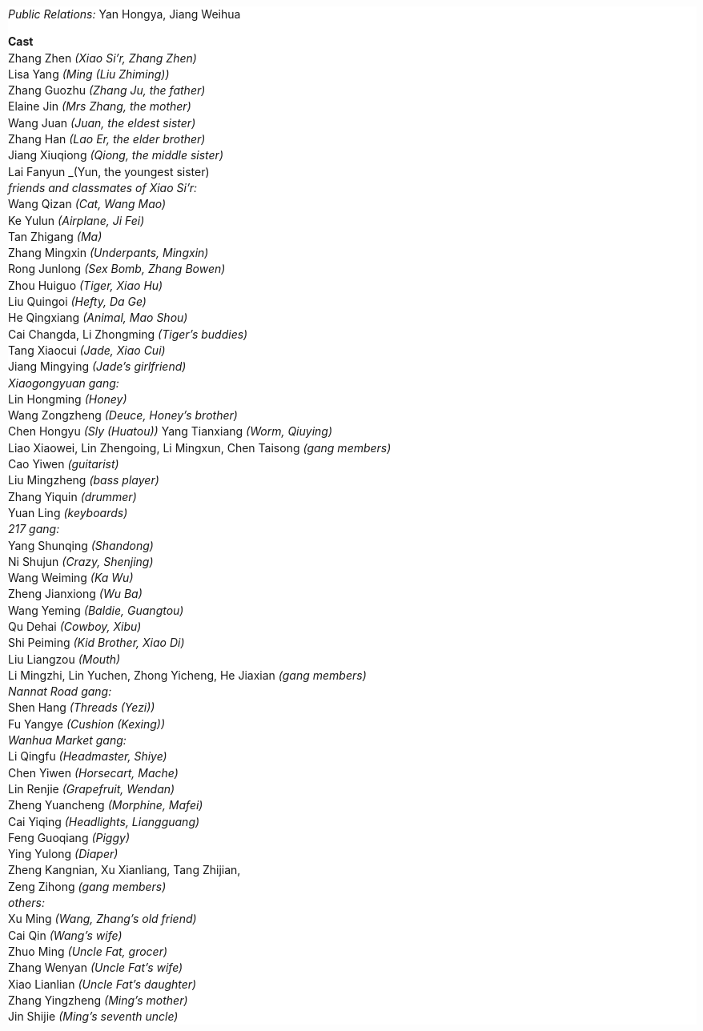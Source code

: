 _Public Relations:_ Yan Hongya, Jiang Weihua 

**Cast**  
Zhang Zhen _(Xiao Si’r, Zhang Zhen)_  
Lisa Yang _(Ming (Liu Zhiming))_  
Zhang Guozhu _(Zhang Ju, the father)_  
Elaine Jin _(Mrs Zhang, the mother)_  
Wang Juan _(Juan, the eldest sister)_  
Zhang Han _(Lao Er, the elder brother)_  
Jiang Xiuqiong _(Qiong, the middle sister)_  
Lai Fanyun _(Yun, the youngest sister)  
_friends and classmates of Xiao Si’r:_  
Wang Qizan _(Cat, Wang Mao)_  
Ke Yulun _(Airplane, Ji Fei)_  
Tan Zhigang _(Ma)_  
Zhang Mingxin _(Underpants, Mingxin)_  
Rong Junlong _(Sex Bomb, Zhang Bowen)_  
Zhou Huiguo _(Tiger, Xiao Hu)_  
Liu Quingoi _(Hefty, Da Ge)_  
He Qingxiang _(Animal, Mao Shou)_  
Cai Changda, Li Zhongming _(Tiger’s buddies)_  
Tang Xiaocui _(Jade, Xiao Cui)_  
Jiang Mingying _(Jade’s girlfriend)_  
_Xiaogongyuan gang:_  
Lin Hongming _(Honey)_  
Wang Zongzheng _(Deuce, Honey’s brother)_   
Chen Hongyu _(Sly (Huatou))_ 
Yang Tianxiang _(Worm, Qiuying)_  
Liao Xiaowei, Lin Zhengoing, Li Mingxun, Chen Taisong _(gang members)_  
Cao Yiwen _(guitarist)_  
Liu Mingzheng _(bass player)_  
Zhang Yiquin _(drummer)_  
Yuan Ling _(keyboards)_  
_217 gang:_  
Yang Shunqing _(Shandong)_  
Ni Shujun _(Crazy, Shenjing)_  
Wang Weiming _(Ka Wu)_  
Zheng Jianxiong _(Wu Ba)_  
Wang Yeming _(Baldie, Guangtou)_  
Qu Dehai _(Cowboy, Xibu)_  
Shi Peiming _(Kid Brother, Xiao Di)_  
Liu Liangzou _(Mouth)_  
Li Mingzhi, Lin Yuchen, Zhong Yicheng, He Jiaxian _(gang members)_  
_Nannat Road gang:_  
Shen Hang _(Threads (Yezi))_  
Fu Yangye _(Cushion (Kexing))_  
_Wanhua Market gang:_  
Li Qingfu _(Headmaster, Shiye)_  
Chen Yiwen _(Horsecart, Mache)_  
Lin Renjie _(Grapefruit, Wendan)_  
Zheng Yuancheng _(Morphine, Mafei)_  
Cai Yiqing _(Headlights, Liangguang)_  
Feng Guoqiang _(Piggy)_  
Ying Yulong _(Diaper)_  
Zheng Kangnian, Xu Xianliang, Tang Zhijian,  
Zeng Zihong _(gang members)_  
_others:_  
Xu Ming _(Wang, Zhang’s old friend)_  
Cai Qin _(Wang’s wife)_  
Zhuo Ming _(Uncle Fat, grocer)_  
Zhang Wenyan _(Uncle Fat’s wife)_  
Xiao Lianlian _(Uncle Fat’s daughter)_  
Zhang Yingzheng _(Ming’s mother)_  
Jin Shijie _(Ming’s seventh uncle)_  